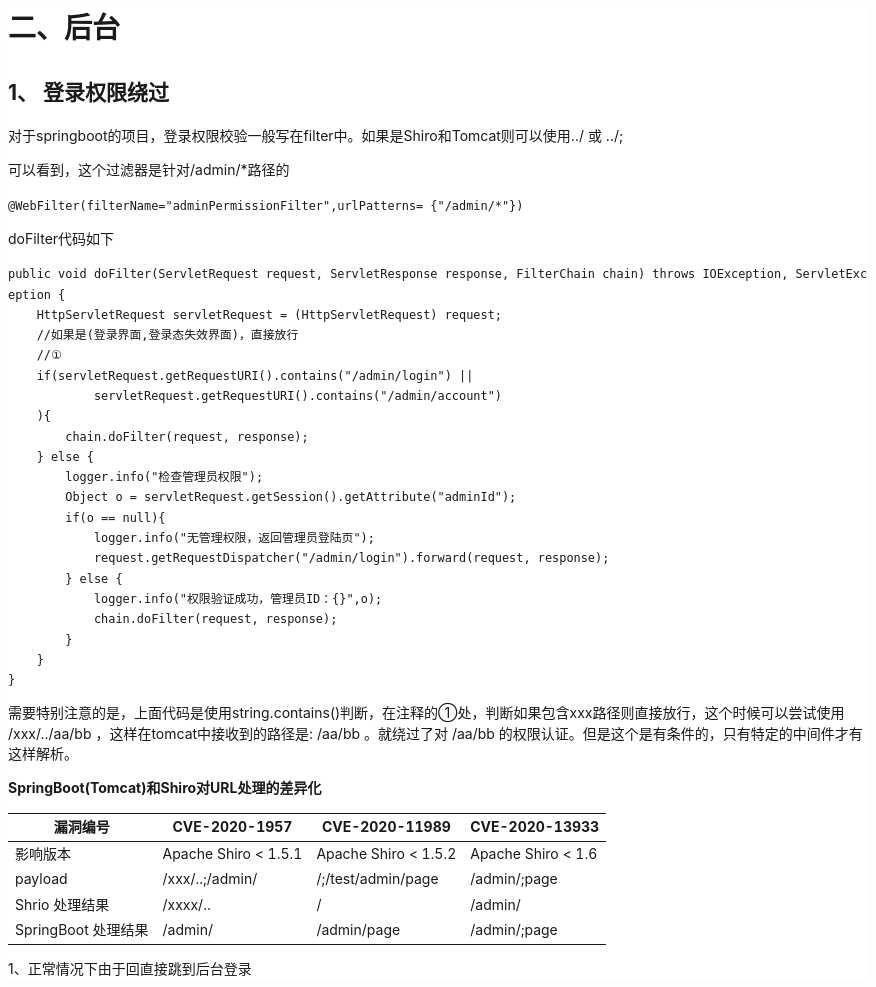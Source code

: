 # 二、后台

## 1、 登录权限绕过

对于springboot的项目，登录权限校验一般写在filter中。如果是Shiro和Tomcat则可以使用../ 或 ../; 

可以看到，这个过滤器是针对/admin/*路径的

```
@WebFilter(filterName="adminPermissionFilter",urlPatterns= {"/admin/*"})
```

doFilter代码如下

```
public void doFilter(ServletRequest request, ServletResponse response, FilterChain chain) throws IOException, ServletException {
    HttpServletRequest servletRequest = (HttpServletRequest) request;
    //如果是(登录界面,登录态失效界面)，直接放行
    //① 
    if(servletRequest.getRequestURI().contains("/admin/login") ||
            servletRequest.getRequestURI().contains("/admin/account")
    ){
        chain.doFilter(request, response);
    } else {
        logger.info("检查管理员权限");
        Object o = servletRequest.getSession().getAttribute("adminId");
        if(o == null){
            logger.info("无管理权限，返回管理员登陆页");
            request.getRequestDispatcher("/admin/login").forward(request, response);
        } else {
            logger.info("权限验证成功，管理员ID：{}",o);
            chain.doFilter(request, response);
        }
    }
}
```

​	需要特别注意的是，上面代码是使用string.contains()判断，在注释的①处，判断如果包含xxx路径则直接放行，这个时候可以尝试使用 /xxx/../aa/bb ，这样在tomcat中接收到的路径是: /aa/bb 。就绕过了对 /aa/bb 的权限认证。但是这个是有条件的，只有特定的中间件才有这样解析。

**SpringBoot(Tomcat)和Shiro对URL处理的差异化**

| 漏洞编号            | CVE-2020-1957        | CVE-2020-11989       | CVE-2020-13933     |
| ------------------- | -------------------- | -------------------- | ------------------ |
| 影响版本            | Apache Shiro < 1.5.1 | Apache Shiro < 1.5.2 | Apache Shiro < 1.6 |
| payload             | /xxx/..;/admin/      | /;/test/admin/page   | /admin/;page       |
| Shrio 处理结果      | /xxxx/..             | /                    | /admin/            |
| SpringBoot 处理结果 | /admin/              | /admin/page          | /admin/;page       |

1、正常情况下由于回直接跳到后台登录
